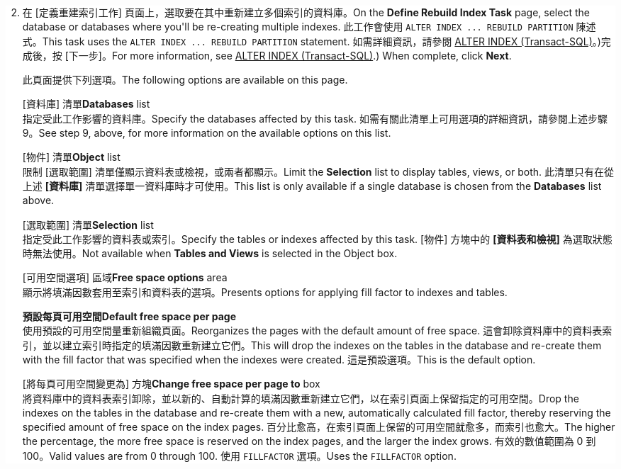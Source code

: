 2.  <span data-ttu-id="2f71c-249">在 [定義重建索引工作] 頁面上，選取要在其中重新建立多個索引的資料庫。</span><span class="sxs-lookup"><span data-stu-id="2f71c-249">On the **Define Rebuild Index Task** page, select the database or databases where you'll be re-creating multiple indexes.</span></span> <span data-ttu-id="2f71c-250">此工作會使用 `ALTER INDEX ... REBUILD PARTITION` 陳述式。</span><span class="sxs-lookup"><span data-stu-id="2f71c-250">This task uses the `ALTER INDEX ... REBUILD PARTITION` statement.</span></span> <span data-ttu-id="2f71c-251">如需詳細資訊，請參閱 [ALTER INDEX &#40;Transact-SQL&#41;](/sql/t-sql/statements/alter-index-transact-sql)。)完成後，按 [下一步]。</span><span class="sxs-lookup"><span data-stu-id="2f71c-251">For more information, see [ALTER INDEX &#40;Transact-SQL&#41;](/sql/t-sql/statements/alter-index-transact-sql).) When complete, click **Next**.</span></span>  
  
     <span data-ttu-id="2f71c-252">此頁面提供下列選項。</span><span class="sxs-lookup"><span data-stu-id="2f71c-252">The following options are available on this page.</span></span>  
  
     <span data-ttu-id="2f71c-253">[資料庫] 清單</span><span class="sxs-lookup"><span data-stu-id="2f71c-253">**Databases** list</span></span>  
     <span data-ttu-id="2f71c-254">指定受此工作影響的資料庫。</span><span class="sxs-lookup"><span data-stu-id="2f71c-254">Specify the databases affected by this task.</span></span> <span data-ttu-id="2f71c-255">如需有關此清單上可用選項的詳細資訊，請參閱上述步驟 9。</span><span class="sxs-lookup"><span data-stu-id="2f71c-255">See step 9, above, for more information on the available options on this list.</span></span>  
  
     <span data-ttu-id="2f71c-256">[物件] 清單</span><span class="sxs-lookup"><span data-stu-id="2f71c-256">**Object** list</span></span>  
     <span data-ttu-id="2f71c-257">限制 [選取範圍] 清單僅顯示資料表或檢視，或兩者都顯示。</span><span class="sxs-lookup"><span data-stu-id="2f71c-257">Limit the **Selection** list to display tables, views, or both.</span></span> <span data-ttu-id="2f71c-258">此清單只有在從上述 **[資料庫]** 清單選擇單一資料庫時才可使用。</span><span class="sxs-lookup"><span data-stu-id="2f71c-258">This list is only available if a single database is chosen from the **Databases** list above.</span></span>  
  
     <span data-ttu-id="2f71c-259">[選取範圍] 清單</span><span class="sxs-lookup"><span data-stu-id="2f71c-259">**Selection** list</span></span>  
     <span data-ttu-id="2f71c-260">指定受此工作影響的資料表或索引。</span><span class="sxs-lookup"><span data-stu-id="2f71c-260">Specify the tables or indexes affected by this task.</span></span> <span data-ttu-id="2f71c-261">[物件] 方塊中的 **[資料表和檢視]** 為選取狀態時無法使用。</span><span class="sxs-lookup"><span data-stu-id="2f71c-261">Not available when **Tables and Views** is selected in the Object box.</span></span>  
  
     <span data-ttu-id="2f71c-262">[可用空間選項] 區域</span><span class="sxs-lookup"><span data-stu-id="2f71c-262">**Free space options** area</span></span>  
     <span data-ttu-id="2f71c-263">顯示將填滿因數套用至索引和資料表的選項。</span><span class="sxs-lookup"><span data-stu-id="2f71c-263">Presents options for applying fill factor to indexes and tables.</span></span>  
  
     <span data-ttu-id="2f71c-264">**預設每頁可用空間**</span><span class="sxs-lookup"><span data-stu-id="2f71c-264">**Default free space per page**</span></span>  
     <span data-ttu-id="2f71c-265">使用預設的可用空間量重新組織頁面。</span><span class="sxs-lookup"><span data-stu-id="2f71c-265">Reorganizes the pages with the default amount of free space.</span></span> <span data-ttu-id="2f71c-266">這會卸除資料庫中的資料表索引，並以建立索引時指定的填滿因數重新建立它們。</span><span class="sxs-lookup"><span data-stu-id="2f71c-266">This will drop the indexes on the tables in the database and re-create them with the fill factor that was specified when the indexes were created.</span></span> <span data-ttu-id="2f71c-267">這是預設選項。</span><span class="sxs-lookup"><span data-stu-id="2f71c-267">This is the default option.</span></span>  
  
     <span data-ttu-id="2f71c-268">[將每頁可用空間變更為] 方塊</span><span class="sxs-lookup"><span data-stu-id="2f71c-268">**Change free space per page to** box</span></span>  
     <span data-ttu-id="2f71c-269">將資料庫中的資料表索引卸除，並以新的、自動計算的填滿因數重新建立它們，以在索引頁面上保留指定的可用空間。</span><span class="sxs-lookup"><span data-stu-id="2f71c-269">Drop the indexes on the tables in the database and re-create them with a new, automatically calculated fill factor, thereby reserving the specified amount of free space on the index pages.</span></span> <span data-ttu-id="2f71c-270">百分比愈高，在索引頁面上保留的可用空間就愈多，而索引也愈大。</span><span class="sxs-lookup"><span data-stu-id="2f71c-270">The higher the percentage, the more free space is reserved on the index pages, and the larger the index grows.</span></span> <span data-ttu-id="2f71c-271">有效的數值範圍為 0 到 100。</span><span class="sxs-lookup"><span data-stu-id="2f71c-271">Valid values are from 0 through 100.</span></span> <span data-ttu-id="2f71c-272">使用 `FILLFACTOR` 選項。</span><span class="sxs-lookup"><span data-stu-id="2f71c-272">Uses the `FILLFACTOR` option.</span></span>  
  